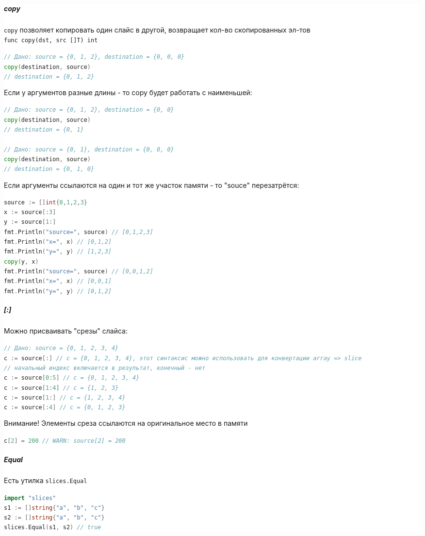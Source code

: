 ##### copy
`copy` позволяет копировать один слайс в другой, возвращает кол-во скопированных эл-тов  
`func copy(dst, src []T) int`  
```go
// Дано: source = {0, 1, 2}, destination = {0, 0, 0}
copy(destination, source)
// destination = {0, 1, 2}
```

Если у аргументов разные длины - то copy будет работать с наименьшей:
```go
// Дано: source = {0, 1, 2}, destination = {0, 0}
copy(destination, source)
// destination = {0, 1}

// Дано: source = {0, 1}, destination = {0, 0, 0}
copy(destination, source)
// destination = {0, 1, 0}
```

Если аргументы ссылаются на один и тот же участок памяти - то "souce" перезатрётся:
```go
source := []int{0,1,2,3}
x := source[:3]
y := source[1:]
fmt.Println("source=", source) // [0,1,2,3]
fmt.Println("x=", x) // [0,1,2]
fmt.Println("y=", y) // [1,2,3]
copy(y, x)
fmt.Println("source=", source) // [0,0,1,2]
fmt.Println("x=", x) // [0,0,1]
fmt.Println("y=", y) // [0,1,2]
```

##### [:]
Можно присваивать "срезы" слайса:
```go
// Дано: source = {0, 1, 2, 3, 4}
c := source[:] // c = {0, 1, 2, 3, 4}, этот синтаксис можно использовать для конвертации array => slice
// начальный индекс включается в результат, конечный - нет
c := source[0:5] // c = {0, 1, 2, 3, 4}
c := source[1:4] // c = {1, 2, 3}
c := source[1:] // c = {1, 2, 3, 4}
c := source[:4] // c = {0, 1, 2, 3}
```
Внимание! Элементы среза ссылаются на оригинальное место в памяти
```go
c[2] = 200 // WARN: source[2] = 200
```

##### Equal
Есть утилка `slices.Equal`
```go
import "slices"
s1 := []string{"a", "b", "c"}
s2 := []string{"a", "b", "c"}
slices.Equal(s1, s2) // true
```
